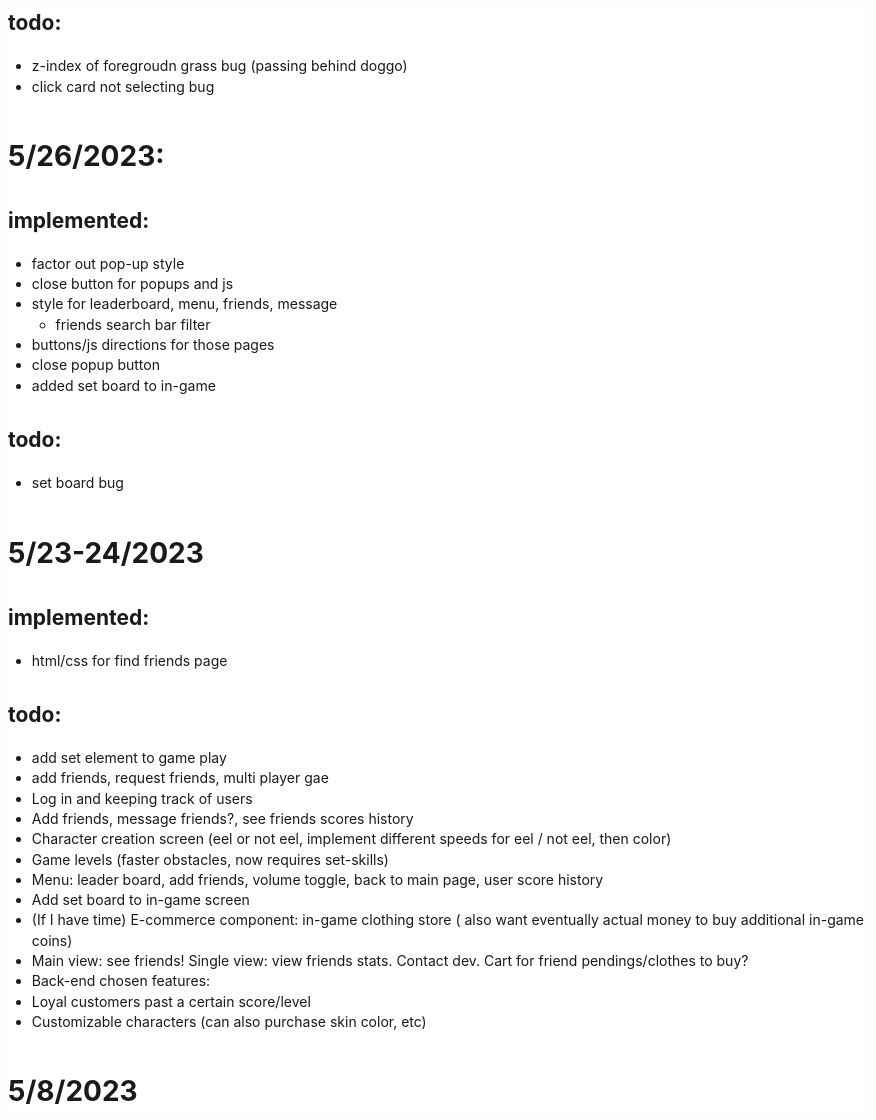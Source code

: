 ## todo:

-   z-index of foregroudn grass bug (passing behind doggo)
-   click card not selecting bug

# 5/26/2023:

## implemented:

-   factor out pop-up style
-   close button for popups and js
-   style for leaderboard, menu, friends, message
    -   friends search bar filter
-   buttons/js directions for those pages
-   close popup button
-   added set board to in-game

## todo:

-   set board bug

# 5/23-24/2023

## implemented:

-   html/css for find friends page

## todo:

-   add set element to game play
-   add friends, request friends, multi player gae
-   Log in and keeping track of users
-   Add friends, message friends?, see friends scores history
-   Character creation screen (eel or not eel, implement different speeds for eel / not eel, then color)
-   Game levels (faster obstacles, now requires set-skills)
-   Menu: leader board, add friends, volume toggle, back to main page, user score history
-   Add set board to in-game screen
-   (If I have time) E-commerce component: in-game clothing store ( also want eventually actual money to buy additional in-game coins)
-   Main view: see friends! Single view: view friends stats. Contact dev. Cart for friend pendings/clothes to buy?
-   Back-end chosen features:
-   Loyal customers past a certain score/level
-   Customizable characters (can also purchase skin color, etc)

# 5/8/2023
